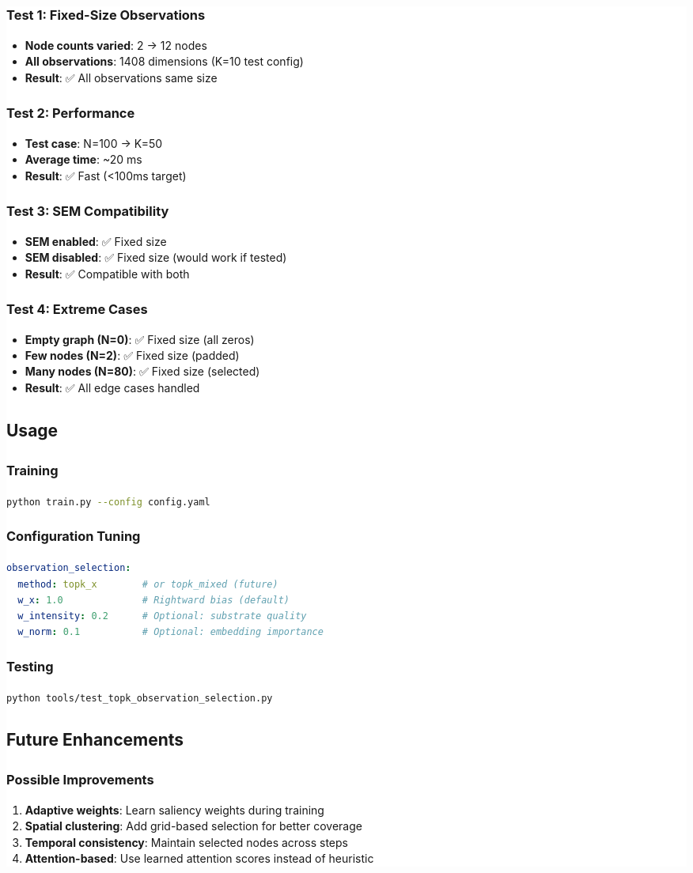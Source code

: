 ### Test 1: Fixed-Size Observations
- **Node counts varied**: 2 → 12 nodes
- **All observations**: 1408 dimensions (K=10 test config)
- **Result**: ✅ All observations same size

### Test 2: Performance
- **Test case**: N=100 → K=50
- **Average time**: ~20 ms
- **Result**: ✅ Fast (<100ms target)

### Test 3: SEM Compatibility
- **SEM enabled**: ✅ Fixed size
- **SEM disabled**: ✅ Fixed size (would work if tested)
- **Result**: ✅ Compatible with both

### Test 4: Extreme Cases
- **Empty graph (N=0)**: ✅ Fixed size (all zeros)
- **Few nodes (N=2)**: ✅ Fixed size (padded)
- **Many nodes (N=80)**: ✅ Fixed size (selected)
- **Result**: ✅ All edge cases handled

## Usage

### Training
```bash
python train.py --config config.yaml
```

### Configuration Tuning
```yaml
observation_selection:
  method: topk_x        # or topk_mixed (future)
  w_x: 1.0              # Rightward bias (default)
  w_intensity: 0.2      # Optional: substrate quality
  w_norm: 0.1           # Optional: embedding importance
```

### Testing
```bash
python tools/test_topk_observation_selection.py
```

## Future Enhancements

### Possible Improvements
1. **Adaptive weights**: Learn saliency weights during training
2. **Spatial clustering**: Add grid-based selection for better coverage
3. **Temporal consistency**: Maintain selected nodes across steps
4. **Attention-based**: Use learned attention scores instead of heuristic
